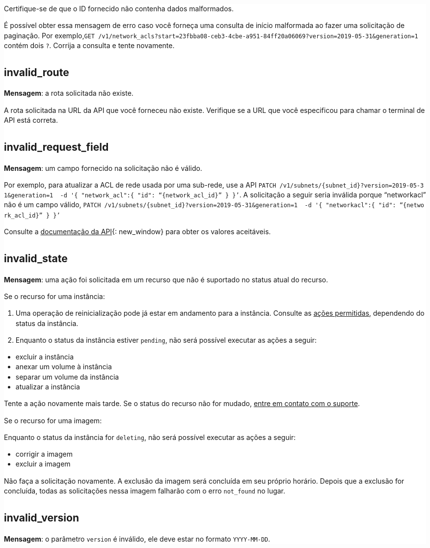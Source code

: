 Certifique-se de que o ID fornecido não contenha dados malformados.

É possível obter essa mensagem de erro caso você forneça uma consulta de início malformada ao fazer uma solicitação de paginação. Por exemplo,`GET /v1/network_acls?start=23fbba08-ceb3-4cbe-a951-84ff20a06069?version=2019-05-31&generation=1` contém dois `?`. Corrija a consulta e tente novamente.

## invalid_route
**Mensagem**: a rota solicitada não existe.

A rota solicitada na URL da API que você forneceu não existe. Verifique se a URL que você especificou para chamar o terminal de API está correta.

## invalid_request_field
**Mensagem**: um campo fornecido na solicitação não é válido.

Por exemplo, para atualizar a ACL de rede usada por uma sub-rede, use a API `PATCH /v1/subnets/{subnet_id}?version=2019-05-31&generation=1  -d '{ "network_acl":{ "id": “{network_acl_id}” } }’`. A solicitação a seguir seria inválida porque “networkacl” não é um campo válido, `PATCH /v1/subnets/{subnet_id}?version=2019-05-31&generation=1  -d '{ "networkacl":{ "id": “{network_acl_id}” } }’`

Consulte a [documentação da API](https://{DomainName}/apidocs/vpc-on-classic){: new_window} para obter os valores aceitáveis.

## invalid_state
**Mensagem**: uma ação foi solicitada em um recurso que não é suportado no status atual do recurso.

Se o recurso for uma instância:

1. Uma operação de reinicialização pode já estar em andamento para a instância. Consulte as [ações permitidas](/docs/vpc-on-classic?topic=vpc-on-classic-troubleshooting-your-ibm-cloud-vpc#error-409-conflict-when-invoking-an-action-on-an-instance), dependendo do status da instância.

2. Enquanto o status da instância estiver `pending`, não será possível executar as ações a seguir:
  * excluir a instância
  * anexar um volume à instância
  * separar um volume da instância
  * atualizar a instância

Tente a ação novamente mais tarde. Se o status do recurso não for mudado, [entre em contato com o suporte](/docs/vpc-on-classic?topic=vpc-on-classic-getting-help-and-support).

Se o recurso for uma imagem:

Enquanto o status da instância for `deleting`, não será possível executar as ações a seguir:
  * corrigir a imagem
  * excluir a imagem

Não faça a solicitação novamente. A exclusão da imagem será concluída em seu próprio horário. Depois que a exclusão for concluída, todas as solicitações nessa imagem falharão com o erro `not_found` no lugar.

## invalid_version
**Mensagem**: o parâmetro `version` é inválido, ele deve estar no formato `YYYY-MM-DD`.

